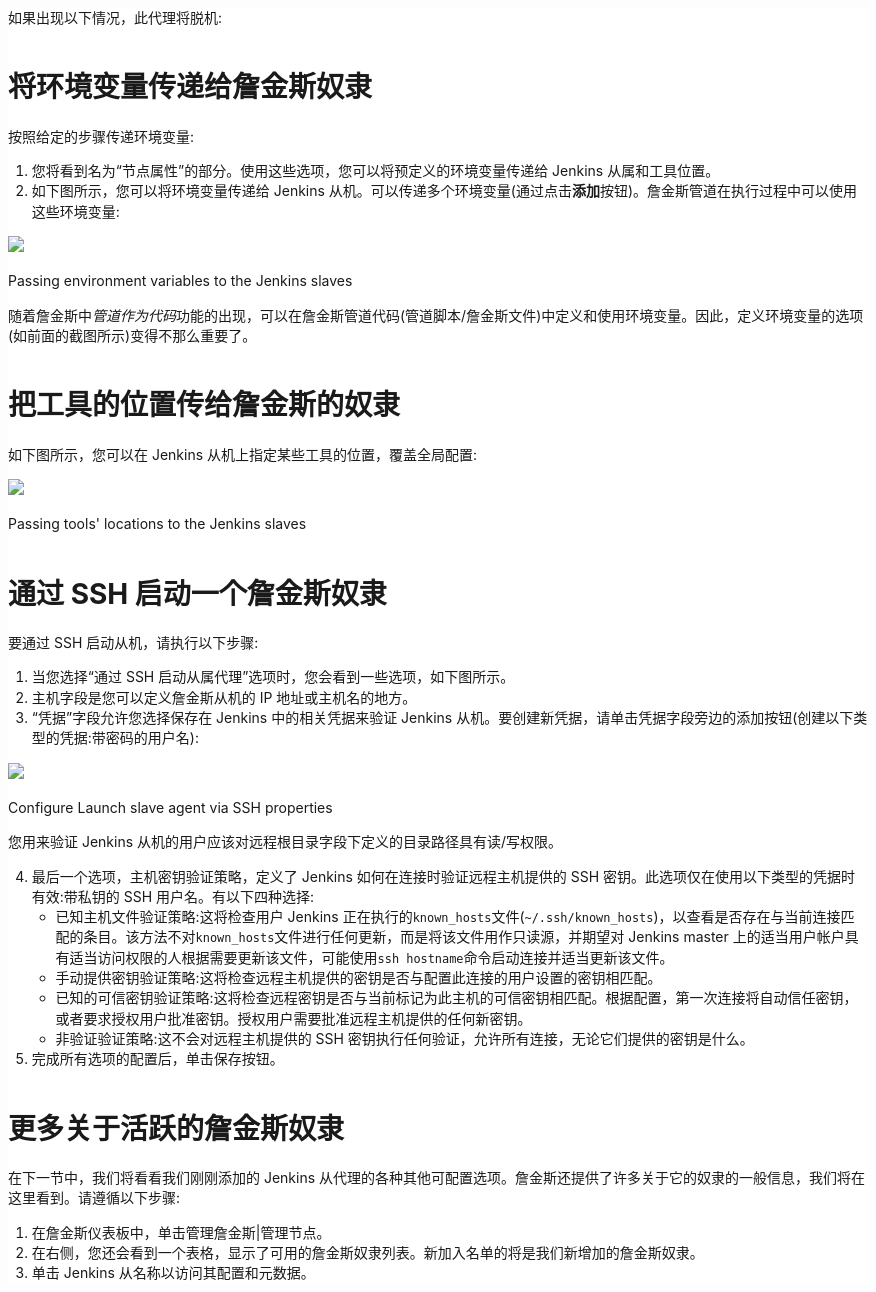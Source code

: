 如果出现以下情况，此代理将脱机:

# 将环境变量传递给詹金斯奴隶

按照给定的步骤传递环境变量:

1.  您将看到名为“节点属性”的部分。使用这些选项，您可以将预定义的环境变量传递给 Jenkins 从属和工具位置。
2.  如下图所示，您可以将环境变量传递给 Jenkins 从机。可以传递多个环境变量(通过点击**添加**按钮)。詹金斯管道在执行过程中可以使用这些环境变量:

![](assets/3c78949b-858d-4bcb-99d4-a36cabc932f4.png)

Passing environment variables to the Jenkins slaves

随着詹金斯中*管道作为代码*功能的出现，可以在詹金斯管道代码(管道脚本/詹金斯文件)中定义和使用环境变量。因此，定义环境变量的选项(如前面的截图所示)变得不那么重要了。

# 把工具的位置传给詹金斯的奴隶

如下图所示，您可以在 Jenkins 从机上指定某些工具的位置，覆盖全局配置:

![](assets/4f1af57e-6be7-4271-b0c8-e8bc62a49bb4.png)

Passing tools' locations to the Jenkins slaves

# 通过 SSH 启动一个詹金斯奴隶

要通过 SSH 启动从机，请执行以下步骤:

1.  当您选择“通过 SSH 启动从属代理”选项时，您会看到一些选项，如下图所示。
2.  主机字段是您可以定义詹金斯从机的 IP 地址或主机名的地方。
3.  “凭据”字段允许您选择保存在 Jenkins 中的相关凭据来验证 Jenkins 从机。要创建新凭据，请单击凭据字段旁边的添加按钮(创建以下类型的凭据:带密码的用户名):

![](assets/c6582173-bb5f-4d2e-8864-83bf27578472.png)

Configure Launch slave agent via SSH properties

您用来验证 Jenkins 从机的用户应该对远程根目录字段下定义的目录路径具有读/写权限。

4.  最后一个选项，主机密钥验证策略，定义了 Jenkins 如何在连接时验证远程主机提供的 SSH 密钥。此选项仅在使用以下类型的凭据时有效:带私钥的 SSH 用户名。有以下四种选择:
    *   已知主机文件验证策略:这将检查用户 Jenkins 正在执行的`known_hosts`文件(`~/.ssh/known_hosts`)，以查看是否存在与当前连接匹配的条目。该方法不对`known_hosts`文件进行任何更新，而是将该文件用作只读源，并期望对 Jenkins master 上的适当用户帐户具有适当访问权限的人根据需要更新该文件，可能使用`ssh hostname`命令启动连接并适当更新该文件。
    *   手动提供密钥验证策略:这将检查远程主机提供的密钥是否与配置此连接的用户设置的密钥相匹配。
    *   已知的可信密钥验证策略:这将检查远程密钥是否与当前标记为此主机的可信密钥相匹配。根据配置，第一次连接将自动信任密钥，或者要求授权用户批准密钥。授权用户需要批准远程主机提供的任何新密钥。
    *   非验证验证策略:这不会对远程主机提供的 SSH 密钥执行任何验证，允许所有连接，无论它们提供的密钥是什么。
5.  完成所有选项的配置后，单击保存按钮。

# 更多关于活跃的詹金斯奴隶

在下一节中，我们将看看我们刚刚添加的 Jenkins 从代理的各种其他可配置选项。詹金斯还提供了许多关于它的奴隶的一般信息，我们将在这里看到。请遵循以下步骤:

1.  在詹金斯仪表板中，单击管理詹金斯|管理节点。
2.  在右侧，您还会看到一个表格，显示了可用的詹金斯奴隶列表。新加入名单的将是我们新增加的詹金斯奴隶。
3.  单击 Jenkins 从名称以访问其配置和元数据。
